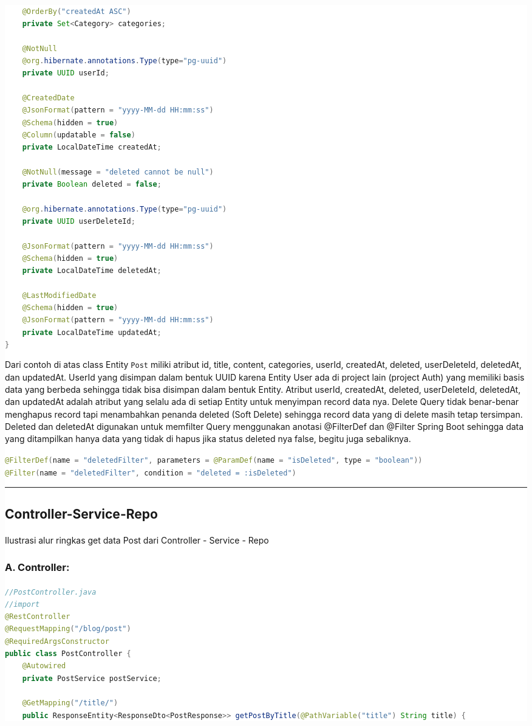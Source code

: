 ```java
    @OrderBy("createdAt ASC")
    private Set<Category> categories;

    @NotNull
    @org.hibernate.annotations.Type(type="pg-uuid")
    private UUID userId;

    @CreatedDate
    @JsonFormat(pattern = "yyyy-MM-dd HH:mm:ss")
    @Schema(hidden = true)
    @Column(updatable = false)
    private LocalDateTime createdAt;

    @NotNull(message = "deleted cannot be null")
    private Boolean deleted = false;

    @org.hibernate.annotations.Type(type="pg-uuid")
    private UUID userDeleteId;

    @JsonFormat(pattern = "yyyy-MM-dd HH:mm:ss")
    @Schema(hidden = true)
    private LocalDateTime deletedAt;

    @LastModifiedDate
    @Schema(hidden = true)
    @JsonFormat(pattern = "yyyy-MM-dd HH:mm:ss")
    private LocalDateTime updatedAt;
}
```
Dari contoh di atas class Entity ```Post``` miliki atribut id, title, content, categories, userId, createdAt, deleted, userDeleteId, deletedAt, dan updatedAt. UserId yang disimpan dalam bentuk UUID karena Entity User ada di project lain (project Auth) yang memiliki basis data yang berbeda sehingga tidak bisa disimpan dalam bentuk Entity.
Atribut  userId, createdAt, deleted, userDeleteId, deletedAt, dan updatedAt adalah atribut yang selalu ada di setiap Entity untuk menyimpan record data nya. Delete Query tidak benar-benar menghapus record tapi menambahkan penanda deleted (Soft Delete) sehingga record data yang di delete masih tetap tersimpan. Deleted dan deletedAt digunakan untuk memfilter Query menggunakan anotasi @FilterDef dan @Filter Spring Boot sehingga data yang ditampilkan hanya data yang tidak di hapus jika status deleted nya false, begitu juga sebaliknya.

```java
@FilterDef(name = "deletedFilter", parameters = @ParamDef(name = "isDeleted", type = "boolean"))
@Filter(name = "deletedFilter", condition = "deleted = :isDeleted")
```

---

## **Controller-Service-Repo**
Ilustrasi alur ringkas get data Post dari Controller - Service - Repo
### **A. Controller:**
```java
//PostController.java
//import
@RestController
@RequestMapping("/blog/post")
@RequiredArgsConstructor
public class PostController {
    @Autowired
    private PostService postService;

    @GetMapping("/title/")
    public ResponseEntity<ResponseDto<PostResponse>> getPostByTitle(@PathVariable("title") String title) {
```